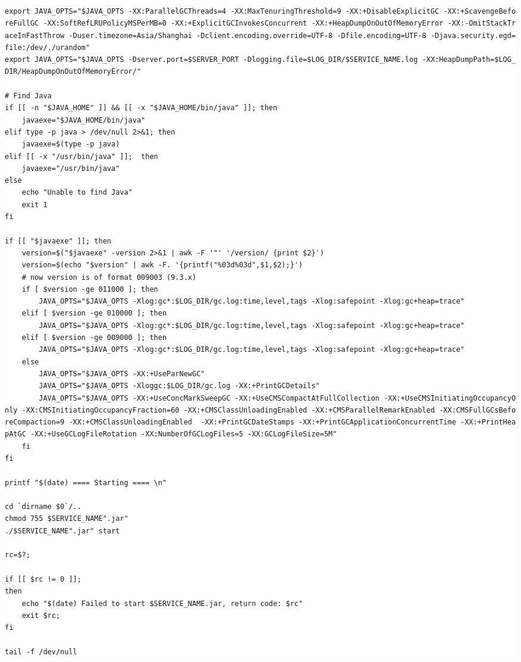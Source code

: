 ```
export JAVA_OPTS="$JAVA_OPTS -XX:ParallelGCThreads=4 -XX:MaxTenuringThreshold=9 -XX:+DisableExplicitGC -XX:+ScavengeBeforeFullGC -XX:SoftRefLRUPolicyMSPerMB=0 -XX:+ExplicitGCInvokesConcurrent -XX:+HeapDumpOnOutOfMemoryError -XX:-OmitStackTraceInFastThrow -Duser.timezone=Asia/Shanghai -Dclient.encoding.override=UTF-8 -Dfile.encoding=UTF-8 -Djava.security.egd=file:/dev/./urandom"
export JAVA_OPTS="$JAVA_OPTS -Dserver.port=$SERVER_PORT -Dlogging.file=$LOG_DIR/$SERVICE_NAME.log -XX:HeapDumpPath=$LOG_DIR/HeapDumpOnOutOfMemoryError/"

# Find Java
if [[ -n "$JAVA_HOME" ]] && [[ -x "$JAVA_HOME/bin/java" ]]; then
    javaexe="$JAVA_HOME/bin/java"
elif type -p java > /dev/null 2>&1; then
    javaexe=$(type -p java)
elif [[ -x "/usr/bin/java" ]];  then
    javaexe="/usr/bin/java"
else
    echo "Unable to find Java"
    exit 1
fi

if [[ "$javaexe" ]]; then
    version=$("$javaexe" -version 2>&1 | awk -F '"' '/version/ {print $2}')
    version=$(echo "$version" | awk -F. '{printf("%03d%03d",$1,$2);}')
    # now version is of format 009003 (9.3.x)
    if [ $version -ge 011000 ]; then
        JAVA_OPTS="$JAVA_OPTS -Xlog:gc*:$LOG_DIR/gc.log:time,level,tags -Xlog:safepoint -Xlog:gc+heap=trace"
    elif [ $version -ge 010000 ]; then
        JAVA_OPTS="$JAVA_OPTS -Xlog:gc*:$LOG_DIR/gc.log:time,level,tags -Xlog:safepoint -Xlog:gc+heap=trace"
    elif [ $version -ge 009000 ]; then
        JAVA_OPTS="$JAVA_OPTS -Xlog:gc*:$LOG_DIR/gc.log:time,level,tags -Xlog:safepoint -Xlog:gc+heap=trace"
    else
        JAVA_OPTS="$JAVA_OPTS -XX:+UseParNewGC"
        JAVA_OPTS="$JAVA_OPTS -Xloggc:$LOG_DIR/gc.log -XX:+PrintGCDetails"
        JAVA_OPTS="$JAVA_OPTS -XX:+UseConcMarkSweepGC -XX:+UseCMSCompactAtFullCollection -XX:+UseCMSInitiatingOccupancyOnly -XX:CMSInitiatingOccupancyFraction=60 -XX:+CMSClassUnloadingEnabled -XX:+CMSParallelRemarkEnabled -XX:CMSFullGCsBeforeCompaction=9 -XX:+CMSClassUnloadingEnabled  -XX:+PrintGCDateStamps -XX:+PrintGCApplicationConcurrentTime -XX:+PrintHeapAtGC -XX:+UseGCLogFileRotation -XX:NumberOfGCLogFiles=5 -XX:GCLogFileSize=5M"
    fi
fi

printf "$(date) ==== Starting ==== \n"

cd `dirname $0`/..
chmod 755 $SERVICE_NAME".jar"
./$SERVICE_NAME".jar" start

rc=$?;

if [[ $rc != 0 ]];
then
    echo "$(date) Failed to start $SERVICE_NAME.jar, return code: $rc"
    exit $rc;
fi

tail -f /dev/null
```
